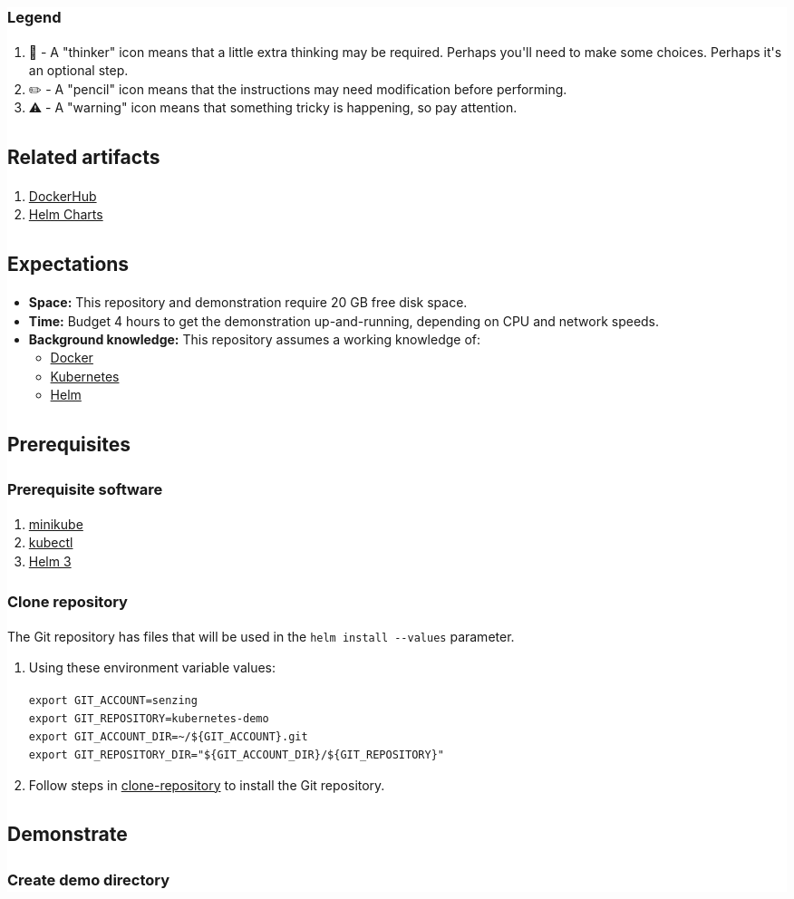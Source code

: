 ### Legend

1. :thinking: - A "thinker" icon means that a little extra thinking may be required.
   Perhaps you'll need to make some choices.
   Perhaps it's an optional step.
1. :pencil2: - A "pencil" icon means that the instructions may need modification before performing.
1. :warning: - A "warning" icon means that something tricky is happening, so pay attention.

## Related artifacts

1. [DockerHub](https://hub.docker.com/r/senzing)
1. [Helm Charts](https://github.com/Senzing/charts)

## Expectations

- **Space:** This repository and demonstration require 20 GB free disk space.
- **Time:** Budget 4 hours to get the demonstration up-and-running, depending on CPU and network speeds.
- **Background knowledge:** This repository assumes a working knowledge of:
  - [Docker](https://github.com/Senzing/knowledge-base/blob/master/WHATIS/docker.md)
  - [Kubernetes](https://github.com/Senzing/knowledge-base/blob/master/WHATIS/kubernetes.md)
  - [Helm](https://github.com/Senzing/knowledge-base/blob/master/WHATIS/helm.md)

## Prerequisites

### Prerequisite software

1. [minikube](https://github.com/Senzing/knowledge-base/blob/master/HOWTO/install-minikube.md)
1. [kubectl](https://github.com/Senzing/knowledge-base/blob/master/HOWTO/install-kubectl.md)
1. [Helm 3](https://github.com/Senzing/knowledge-base/blob/master/HOWTO/install-helm.md)

### Clone repository

The Git repository has files that will be used in the `helm install --values` parameter.

1. Using these environment variable values:

    ```console
    export GIT_ACCOUNT=senzing
    export GIT_REPOSITORY=kubernetes-demo
    export GIT_ACCOUNT_DIR=~/${GIT_ACCOUNT}.git
    export GIT_REPOSITORY_DIR="${GIT_ACCOUNT_DIR}/${GIT_REPOSITORY}"
    ```

1. Follow steps in [clone-repository](https://github.com/Senzing/knowledge-base/blob/master/HOWTO/clone-repository.md) to install the Git repository.

## Demonstrate

### Create demo directory
